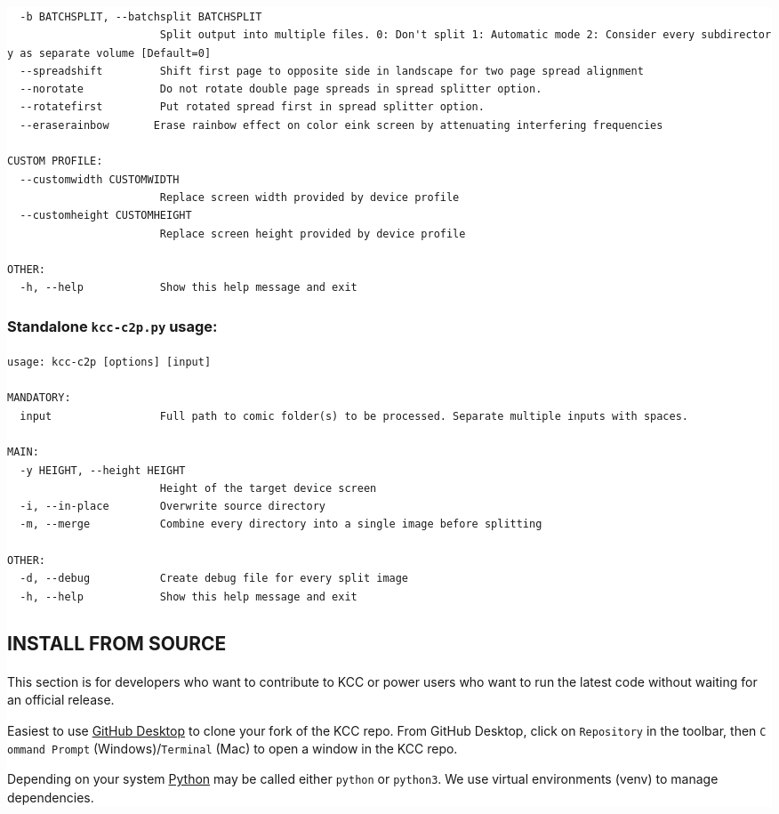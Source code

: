 ```
  -b BATCHSPLIT, --batchsplit BATCHSPLIT
                        Split output into multiple files. 0: Don't split 1: Automatic mode 2: Consider every subdirectory as separate volume [Default=0]
  --spreadshift         Shift first page to opposite side in landscape for two page spread alignment
  --norotate            Do not rotate double page spreads in spread splitter option.
  --rotatefirst         Put rotated spread first in spread splitter option.
  --eraserainbow       Erase rainbow effect on color eink screen by attenuating interfering frequencies

CUSTOM PROFILE:
  --customwidth CUSTOMWIDTH
                        Replace screen width provided by device profile
  --customheight CUSTOMHEIGHT
                        Replace screen height provided by device profile

OTHER:
  -h, --help            Show this help message and exit

```

### Standalone `kcc-c2p.py` usage:

```
usage: kcc-c2p [options] [input]

MANDATORY:
  input                 Full path to comic folder(s) to be processed. Separate multiple inputs with spaces.

MAIN:
  -y HEIGHT, --height HEIGHT
                        Height of the target device screen
  -i, --in-place        Overwrite source directory
  -m, --merge           Combine every directory into a single image before splitting

OTHER:
  -d, --debug           Create debug file for every split image
  -h, --help            Show this help message and exit
```

## INSTALL FROM SOURCE

This section is for developers who want to contribute to KCC or power users who want to run the latest code without waiting for an official release.

Easiest to use [GitHub Desktop](https://desktop.github.com) to clone your fork of the KCC repo. From GitHub Desktop, click on `Repository` in the toolbar, then `Command Prompt` (Windows)/`Terminal` (Mac) to open a window in the KCC repo.

Depending on your system [Python](https://www.python.org) may be called either `python` or `python3`. We use virtual environments (venv) to manage dependencies.
